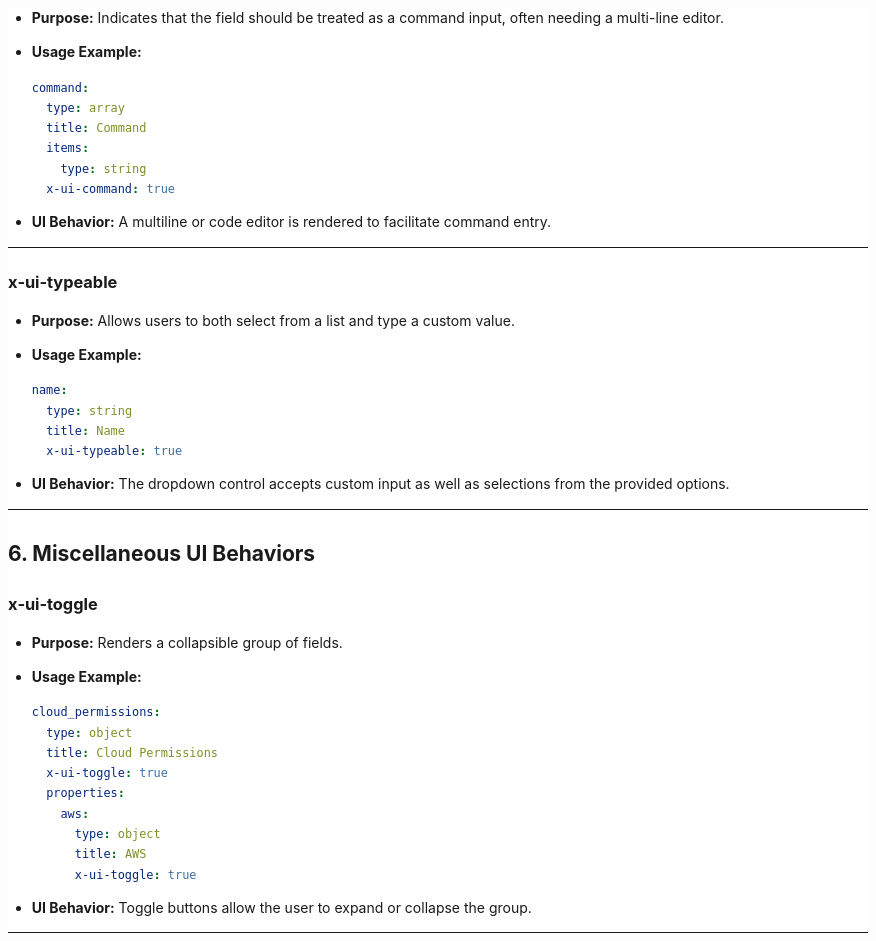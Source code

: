 - **Purpose:** Indicates that the field should be treated as a command input, often needing a multi-line editor.

- **Usage Example:**
  ```yaml
  command:
    type: array
    title: Command
    items:
      type: string
    x-ui-command: true
  ```

- **UI Behavior:** A multiline or code editor is rendered to facilitate command entry.

***

### x‑ui‑typeable

- **Purpose:** Allows users to both select from a list and type a custom value.

- **Usage Example:**
  ```yaml
  name:
    type: string
    title: Name
    x-ui-typeable: true
  ```

- **UI Behavior:** The dropdown control accepts custom input as well as selections from the provided options.

***

## 6. Miscellaneous UI Behaviors

### x‑ui‑toggle

- **Purpose:** Renders a collapsible group of fields.

- **Usage Example:**
  ```yaml
  cloud_permissions:
    type: object
    title: Cloud Permissions
    x-ui-toggle: true
    properties:
      aws:
        type: object
        title: AWS
        x-ui-toggle: true
  ```

- **UI Behavior:** Toggle buttons allow the user to expand or collapse the group.

***
